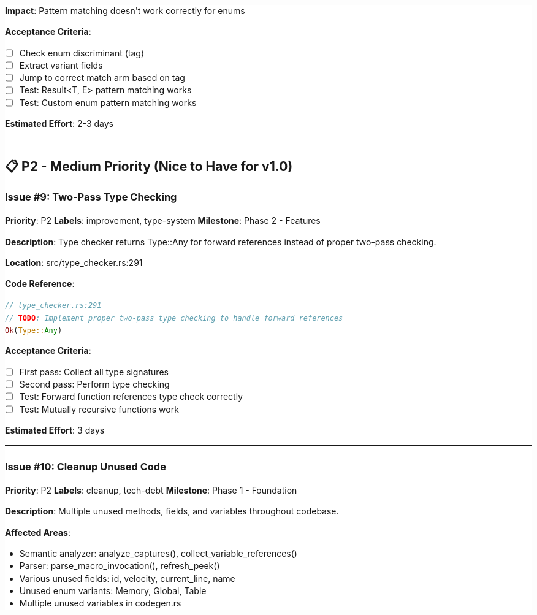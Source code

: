 **Impact**: Pattern matching doesn't work correctly for enums

**Acceptance Criteria**:
- [ ] Check enum discriminant (tag)
- [ ] Extract variant fields
- [ ] Jump to correct match arm based on tag
- [ ] Test: Result<T, E> pattern matching works
- [ ] Test: Custom enum pattern matching works

**Estimated Effort**: 2-3 days

---

## 📋 P2 - Medium Priority (Nice to Have for v1.0)

### Issue #9: Two-Pass Type Checking
**Priority**: P2
**Labels**: improvement, type-system
**Milestone**: Phase 2 - Features

**Description**:
Type checker returns Type::Any for forward references instead of proper two-pass checking.

**Location**: src/type_checker.rs:291

**Code Reference**:
```rust
// type_checker.rs:291
// TODO: Implement proper two-pass type checking to handle forward references
Ok(Type::Any)
```

**Acceptance Criteria**:
- [ ] First pass: Collect all type signatures
- [ ] Second pass: Perform type checking
- [ ] Test: Forward function references type check correctly
- [ ] Test: Mutually recursive functions work

**Estimated Effort**: 3 days

---

### Issue #10: Cleanup Unused Code
**Priority**: P2
**Labels**: cleanup, tech-debt
**Milestone**: Phase 1 - Foundation

**Description**:
Multiple unused methods, fields, and variables throughout codebase.

**Affected Areas**:
- Semantic analyzer: analyze_captures(), collect_variable_references()
- Parser: parse_macro_invocation(), refresh_peek()
- Various unused fields: id, velocity, current_line, name
- Unused enum variants: Memory, Global, Table
- Multiple unused variables in codegen.rs
